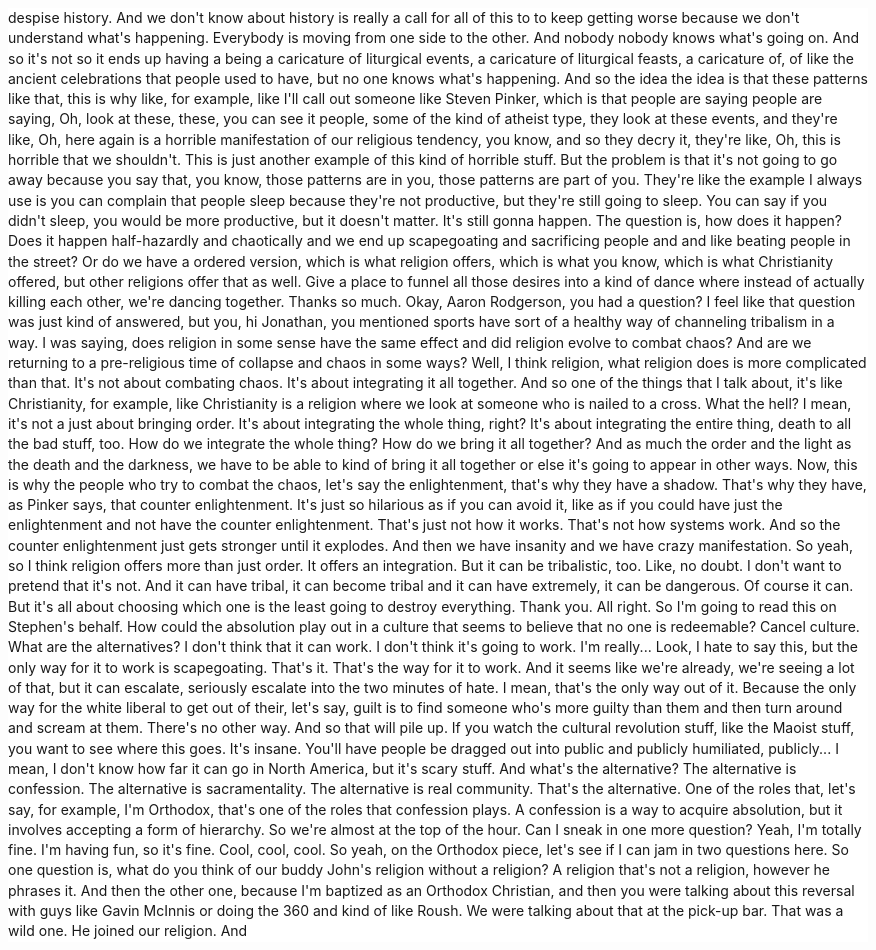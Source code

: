 despise history. And we don't know about history is really a call for all of this to to keep getting worse because we don't understand what's happening. Everybody is moving from one side to the other. And nobody nobody knows what's going on. And so it's not so it ends up having a being a caricature of liturgical events, a caricature of liturgical feasts, a caricature of, of like the ancient celebrations that people used to have, but no one knows what's happening. And so the idea the idea is that these patterns like that, this is why like, for example, like I'll call out someone like Steven Pinker, which is that people are saying people are saying, Oh, look at these, these, you can see it people, some of the kind of atheist type, they look at these events, and they're like, Oh, here again is a horrible manifestation of our religious tendency, you know, and so they decry it, they're like, Oh, this is horrible that we shouldn't. This is just another example of this kind of horrible stuff. But the problem is that it's not going to go away because you say that, you know, those patterns are in you, those patterns are part of you. They're like the example I always use is you can complain that people sleep because they're not productive, but they're still going to sleep. You can say if you didn't sleep, you would be more productive, but it doesn't matter. It's still gonna happen. The question is, how does it happen? Does it happen half-hazardly and chaotically and we end up scapegoating and sacrificing people and and like beating people in the street? Or do we have a ordered version, which is what religion offers, which is what you know, which is what Christianity offered, but other religions offer that as well. Give a place to funnel all those desires into a kind of dance where instead of actually killing each other, we're dancing together. Thanks so much. Okay, Aaron Rodgerson, you had a question? I feel like that question was just kind of answered, but you, hi Jonathan, you mentioned sports have sort of a healthy way of channeling tribalism in a way. I was saying, does religion in some sense have the same effect and did religion evolve to combat chaos? And are we returning to a pre-religious time of collapse and chaos in some ways? Well, I think religion, what religion does is more complicated than that. It's not about combating chaos. It's about integrating it all together. And so one of the things that I talk about, it's like Christianity, for example, like Christianity is a religion where we look at someone who is nailed to a cross. What the hell? I mean, it's not a just about bringing order. It's about integrating the whole thing, right? It's about integrating the entire thing, death to all the bad stuff, too. How do we integrate the whole thing? How do we bring it all together? And as much the order and the light as the death and the darkness, we have to be able to kind of bring it all together or else it's going to appear in other ways. Now, this is why the people who try to combat the chaos, let's say the enlightenment, that's why they have a shadow. That's why they have, as Pinker says, that counter enlightenment. It's just so hilarious as if you can avoid it, like as if you could have just the enlightenment and not have the counter enlightenment. That's just not how it works. That's not how systems work. And so the counter enlightenment just gets stronger until it explodes. And then we have insanity and we have crazy manifestation. So yeah, so I think religion offers more than just order. It offers an integration. But it can be tribalistic, too. Like, no doubt. I don't want to pretend that it's not. And it can have tribal, it can become tribal and it can have extremely, it can be dangerous. Of course it can. But it's all about choosing which one is the least going to destroy everything. Thank you. All right. So I'm going to read this on Stephen's behalf. How could the absolution play out in a culture that seems to believe that no one is redeemable? Cancel culture. What are the alternatives? I don't think that it can work. I don't think it's going to work. I'm really... Look, I hate to say this, but the only way for it to work is scapegoating. That's it. That's the way for it to work. And it seems like we're already, we're seeing a lot of that, but it can escalate, seriously escalate into the two minutes of hate. I mean, that's the only way out of it. Because the only way for the white liberal to get out of their, let's say, guilt is to find someone who's more guilty than them and then turn around and scream at them. There's no other way. And so that will pile up. If you watch the cultural revolution stuff, like the Maoist stuff, you want to see where this goes. It's insane. You'll have people be dragged out into public and publicly humiliated, publicly... I mean, I don't know how far it can go in North America, but it's scary stuff. And what's the alternative? The alternative is confession. The alternative is sacramentality. The alternative is real community. That's the alternative. One of the roles that, let's say, for example, I'm Orthodox, that's one of the roles that confession plays. A confession is a way to acquire absolution, but it involves accepting a form of hierarchy. So we're almost at the top of the hour. Can I sneak in one more question? Yeah, I'm totally fine. I'm having fun, so it's fine. Cool, cool, cool. So yeah, on the Orthodox piece, let's see if I can jam in two questions here. So one question is, what do you think of our buddy John's religion without a religion? A religion that's not a religion, however he phrases it. And then the other one, because I'm baptized as an Orthodox Christian, and then you were talking about this reversal with guys like Gavin McInnis or doing the 360 and kind of like Roush. We were talking about that at the pick-up bar. That was a wild one. He joined our religion. And